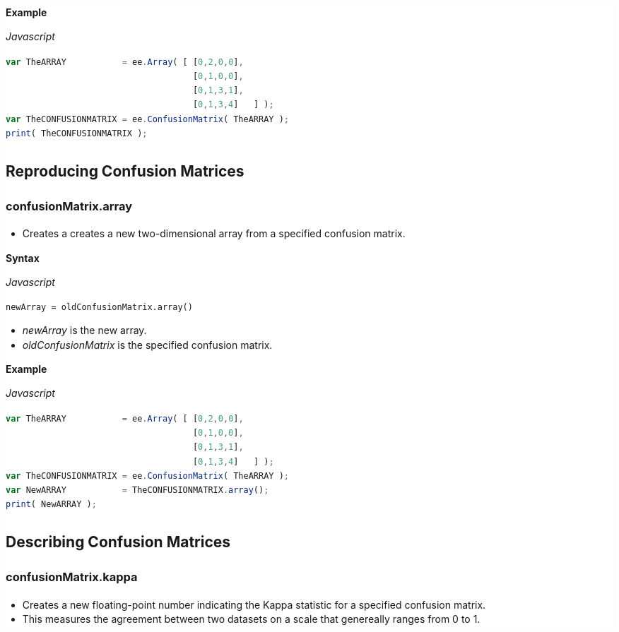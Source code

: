 **Example**

*Javascript*
```javascript
var TheARRAY           = ee.Array( [ [0,2,0,0],  
                                     [0,1,0,0],  
                                     [0,1,3,1], 
                                     [0,1,3,4]   ] ); 
var TheCONFUSIONMATRIX = ee.ConfusionMatrix( TheARRAY ); 
print( TheCONFUSIONMATRIX ); 
```







## Reproducing Confusion Matrices

### confusionMatrix.array
- Creates a creates a new two-dimensional array from a specified confusion matrix.
       
**Syntax**

*Javascript*

```
newArray = oldConfusionMatrix.array()
```
- *newArray* is the new array.
- *oldConfusionMatrix* is the specified confusion matrix.

**Example**

*Javascript*
```javascript
var TheARRAY           = ee.Array( [ [0,2,0,0],  
                                     [0,1,0,0],  
                                     [0,1,3,1], 
                                     [0,1,3,4]   ] ); 
var TheCONFUSIONMATRIX = ee.ConfusionMatrix( TheARRAY ); 
var NewARRAY           = TheCONFUSIONMATRIX.array(); 
print( NewARRAY ); 
```







## Describing Confusion Matrices

### confusionMatrix.kappa
- Creates a new floating-point number indicating the Kappa statistic for a specified confusion matrix.
- This measures the agreement between two datasets on a scale that genereally ranges from 0 to 1.
       